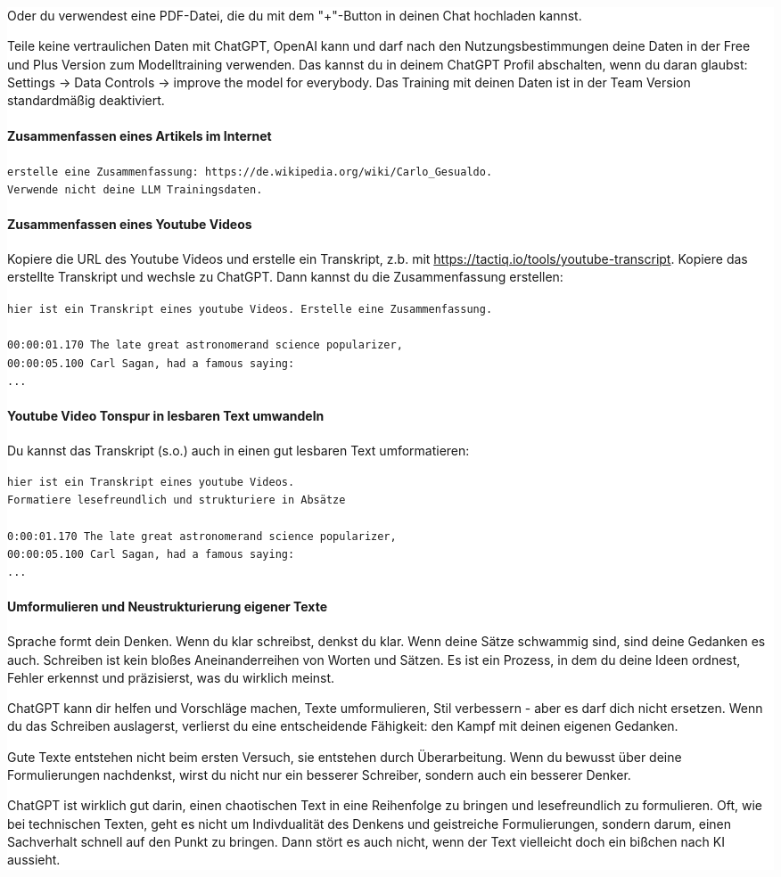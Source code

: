 Oder du verwendest eine PDF-Datei, die du mit dem "+"-Button in deinen Chat hochladen kannst.

Teile keine vertraulichen Daten mit ChatGPT, OpenAI kann und darf nach den Nutzungsbestimmungen deine Daten in der Free und Plus Version zum Modelltraining verwenden. Das kannst du in deinem ChatGPT Profil abschalten, wenn du daran glaubst: Settings -> Data Controls -> improve the model for everybody. Das Training mit deinen Daten ist in der Team Version standardmäßig deaktiviert. 

#### Zusammenfassen eines Artikels im Internet

```
erstelle eine Zusammenfassung: https://de.wikipedia.org/wiki/Carlo_Gesualdo. 
Verwende nicht deine LLM Trainingsdaten.
```
#### Zusammenfassen eines Youtube Videos

Kopiere die URL des Youtube Videos und erstelle ein Transkript, z.b. mit https://tactiq.io/tools/youtube-transcript. Kopiere das erstellte Transkript und wechsle zu ChatGPT. Dann kannst du die Zusammenfassung erstellen:

```
hier ist ein Transkript eines youtube Videos. Erstelle eine Zusammenfassung.

00:00:01.170 The late great astronomerand science popularizer,
00:00:05.100 Carl Sagan, had a famous saying:
...
```

#### Youtube Video Tonspur in lesbaren Text umwandeln

Du kannst das Transkript (s.o.) auch in einen gut lesbaren Text umformatieren:

```
hier ist ein Transkript eines youtube Videos. 
Formatiere lesefreundlich und strukturiere in Absätze

0:00:01.170 The late great astronomerand science popularizer,
00:00:05.100 Carl Sagan, had a famous saying:
...
```

#### Umformulieren und Neustrukturierung eigener Texte

Sprache formt dein Denken. Wenn du klar schreibst, denkst du klar. Wenn deine Sätze schwammig sind, sind deine Gedanken es auch. Schreiben ist kein bloßes Aneinanderreihen von Worten und Sätzen. Es ist ein Prozess, in dem du deine Ideen ordnest, Fehler erkennst und präzisierst, was du wirklich meinst.

ChatGPT kann dir helfen und Vorschläge machen, Texte umformulieren, Stil verbessern - aber es darf dich nicht ersetzen. Wenn du das Schreiben auslagerst, verlierst du eine entscheidende Fähigkeit: den Kampf mit deinen eigenen Gedanken.

Gute Texte entstehen nicht beim ersten Versuch, sie entstehen durch Überarbeitung. Wenn du bewusst über deine Formulierungen nachdenkst, wirst du nicht nur ein besserer Schreiber, sondern auch ein besserer Denker.

ChatGPT ist wirklich gut darin, einen chaotischen Text in eine Reihenfolge zu bringen und lesefreundlich zu formulieren. Oft, wie bei technischen Texten, geht es nicht um Indivdualität des Denkens und geistreiche Formulierungen, sondern darum, einen Sachverhalt schnell auf den Punkt zu bringen. Dann stört es auch nicht, wenn der Text vielleicht doch ein bißchen nach KI aussieht.
